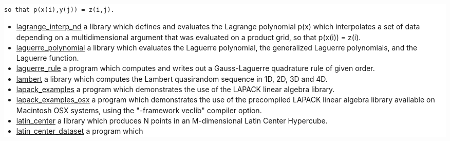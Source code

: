     so that p(x(i),y(j)) = z(i,j).
+   [lagrange_interp_nd](lagrange_interp_nd/lagrange_interp_nd.html)
    a library which
    defines and evaluates the Lagrange polynomial p(x) 
    which interpolates a set of data depending on a multidimensional argument
    that was evaluated on a product grid,
    so that p(x(i)) = z(i).
+   [laguerre_polynomial](laguerre_polynomial/laguerre_polynomial.html)
    a library which
    evaluates the Laguerre polynomial, the generalized Laguerre polynomials,
    and the Laguerre function.
+   [laguerre_rule](laguerre_rule/laguerre_rule.html)
    a program which
    computes and writes out a Gauss-Laguerre quadrature rule of given order.
+   [lambert](lambert/lambert.html)
    a library which
    computes the Lambert quasirandom
    sequence in 1D, 2D, 3D and 4D.
+   [lapack_examples](lapack_examples/lapack_examples.html)
    a program which
    demonstrates the use of the LAPACK linear algebra library.
+   [lapack_examples_osx](lapack_examples_osx/lapack_examples_osx.html)
    a program which
    demonstrates the use of the precompiled LAPACK linear algebra library available
    on Macintosh OSX systems, using the "-framework veclib" compiler option.
+   [latin_center](latin_center/latin_center.html)
    a library which
    produces N points in an M-dimensional Latin Center Hypercube.
+   [latin_center_dataset](latin_center_dataset/latin_center_dataset.html)
    a program which
